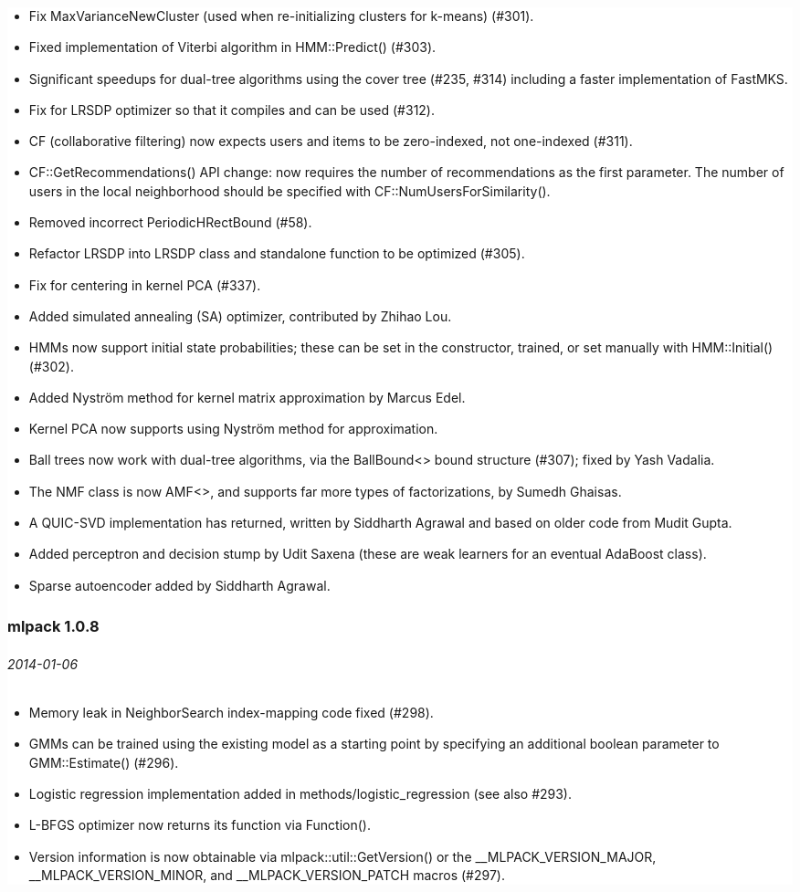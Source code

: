   * Fix MaxVarianceNewCluster (used when re-initializing clusters for k-means)
    (#301).

  * Fixed implementation of Viterbi algorithm in HMM::Predict() (#303).

  * Significant speedups for dual-tree algorithms using the cover tree (#235,
    #314) including a faster implementation of FastMKS.

  * Fix for LRSDP optimizer so that it compiles and can be used (#312).

  * CF (collaborative filtering) now expects users and items to be zero-indexed,
    not one-indexed (#311).

  * CF::GetRecommendations() API change: now requires the number of
    recommendations as the first parameter.  The number of users in the local
    neighborhood should be specified with CF::NumUsersForSimilarity().

  * Removed incorrect PeriodicHRectBound (#58).

  * Refactor LRSDP into LRSDP class and standalone function to be optimized
    (#305).

  * Fix for centering in kernel PCA (#337).

  * Added simulated annealing (SA) optimizer, contributed by Zhihao Lou.

  * HMMs now support initial state probabilities; these can be set in the
    constructor, trained, or set manually with HMM::Initial() (#302).

  * Added Nyström method for kernel matrix approximation by Marcus Edel.

  * Kernel PCA now supports using Nyström method for approximation.

  * Ball trees now work with dual-tree algorithms, via the BallBound<> bound
    structure (#307); fixed by Yash Vadalia.

  * The NMF class is now AMF<>, and supports far more types of factorizations,
    by Sumedh Ghaisas.

  * A QUIC-SVD implementation has returned, written by Siddharth Agrawal and
    based on older code from Mudit Gupta.

  * Added perceptron and decision stump by Udit Saxena (these are weak learners
    for an eventual AdaBoost class).

  * Sparse autoencoder added by Siddharth Agrawal.

### mlpack 1.0.8
###### 2014-01-06
  * Memory leak in NeighborSearch index-mapping code fixed (#298).

  * GMMs can be trained using the existing model as a starting point by
    specifying an additional boolean parameter to GMM::Estimate() (#296).

  * Logistic regression implementation added in methods/logistic_regression (see
    also #293).

  * L-BFGS optimizer now returns its function via Function().

  * Version information is now obtainable via mlpack::util::GetVersion() or the
    __MLPACK_VERSION_MAJOR, __MLPACK_VERSION_MINOR, and  __MLPACK_VERSION_PATCH
    macros (#297).
